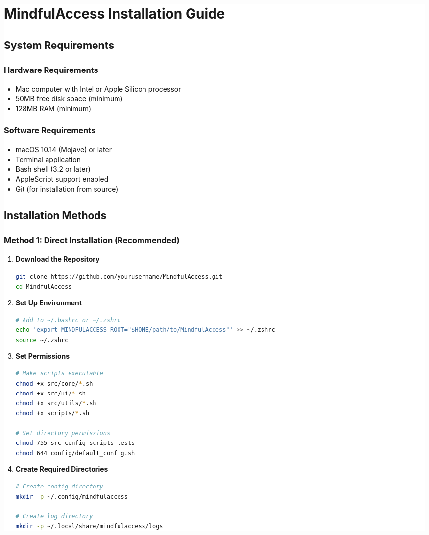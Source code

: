 # MindfulAccess Installation Guide

## System Requirements

### Hardware Requirements
- Mac computer with Intel or Apple Silicon processor
- 50MB free disk space (minimum)
- 128MB RAM (minimum)

### Software Requirements
- macOS 10.14 (Mojave) or later
- Terminal application
- Bash shell (3.2 or later)
- AppleScript support enabled
- Git (for installation from source)

## Installation Methods

### Method 1: Direct Installation (Recommended)

1. **Download the Repository**
   ```bash
   git clone https://github.com/yourusername/MindfulAccess.git
   cd MindfulAccess
   ```

2. **Set Up Environment**
   ```bash
   # Add to ~/.bashrc or ~/.zshrc
   echo 'export MINDFULACCESS_ROOT="$HOME/path/to/MindfulAccess"' >> ~/.zshrc
   source ~/.zshrc
   ```

3. **Set Permissions**
   ```bash
   # Make scripts executable
   chmod +x src/core/*.sh
   chmod +x src/ui/*.sh
   chmod +x src/utils/*.sh
   chmod +x scripts/*.sh
   
   # Set directory permissions
   chmod 755 src config scripts tests
   chmod 644 config/default_config.sh
   ```

4. **Create Required Directories**
   ```bash
   # Create config directory
   mkdir -p ~/.config/mindfulaccess
   
   # Create log directory
   mkdir -p ~/.local/share/mindfulaccess/logs
   ```

